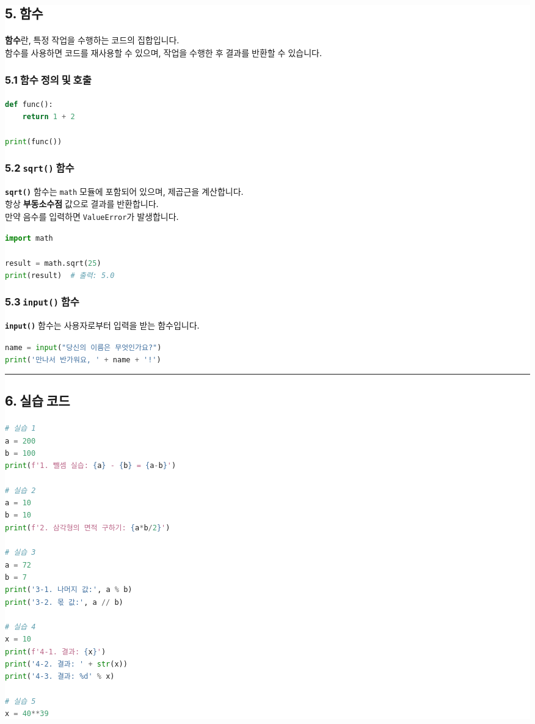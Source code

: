 
## 5. 함수

**함수**란, 특정 작업을 수행하는 코드의 집합입니다.  
함수를 사용하면 코드를 재사용할 수 있으며, 작업을 수행한 후 결과를 반환할 수 있습니다.

### 5.1 함수 정의 및 호출

```python
def func():
    return 1 + 2

print(func())
```

### 5.2 `sqrt()` 함수

**`sqrt()`** 함수는 `math` 모듈에 포함되어 있으며, 제곱근을 계산합니다.  
항상 **부동소수점** 값으로 결과를 반환합니다.  
만약 음수를 입력하면 `ValueError`가 발생합니다.

```python
import math

result = math.sqrt(25)
print(result)  # 출력: 5.0
```

### 5.3 `input()` 함수

**`input()`** 함수는 사용자로부터 입력을 받는 함수입니다.

```python
name = input("당신의 이름은 무엇인가요?")
print('만나서 반가워요, ' + name + '!')
```

---

## 6. 실습 코드

```python
# 실습 1
a = 200
b = 100
print(f'1. 뺄셈 실습: {a} - {b} = {a-b}')

# 실습 2
a = 10
b = 10
print(f'2. 삼각형의 면적 구하기: {a*b/2}')

# 실습 3
a = 72
b = 7
print('3-1. 나머지 값:', a % b)
print('3-2. 몫 값:', a // b)

# 실습 4
x = 10
print(f'4-1. 결과: {x}')
print('4-2. 결과: ' + str(x))
print('4-3. 결과: %d' % x)

# 실습 5
x = 40**39
```
